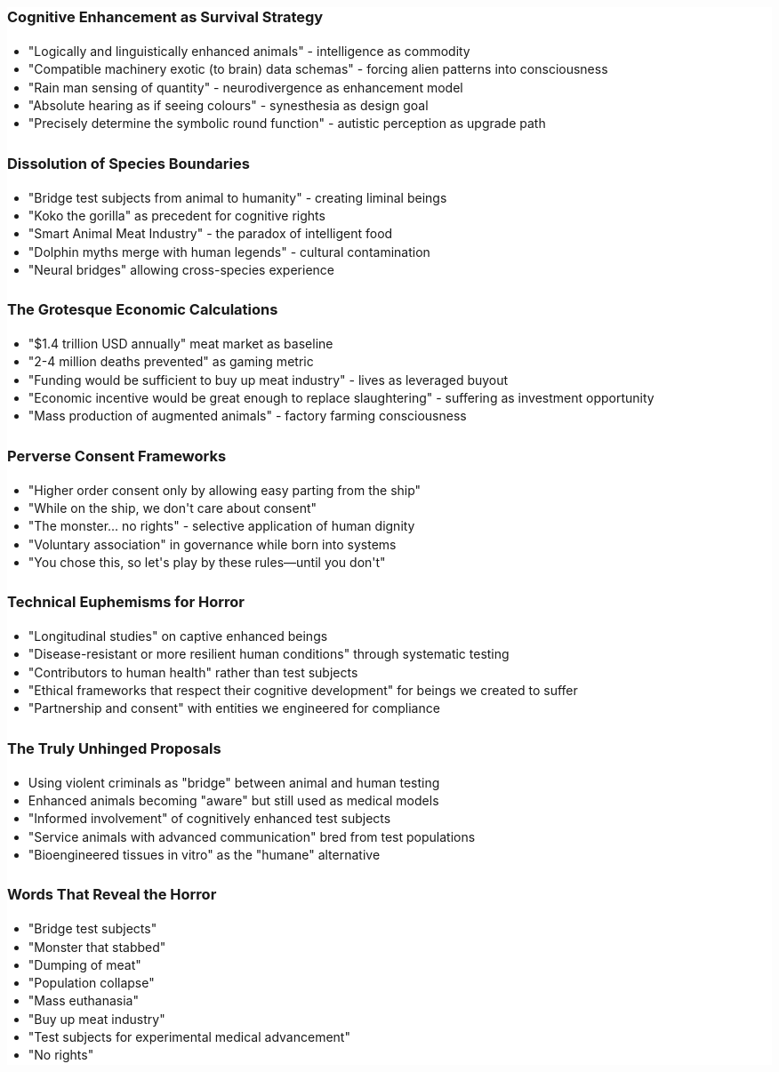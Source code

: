 ### **Cognitive Enhancement as Survival Strategy**
- "Logically and linguistically enhanced animals" - intelligence as commodity
- "Compatible machinery exotic (to brain) data schemas" - forcing alien patterns into consciousness
- "Rain man sensing of quantity" - neurodivergence as enhancement model
- "Absolute hearing as if seeing colours" - synesthesia as design goal
- "Precisely determine the symbolic round function" - autistic perception as upgrade path

### **Dissolution of Species Boundaries**
- "Bridge test subjects from animal to humanity" - creating liminal beings
- "Koko the gorilla" as precedent for cognitive rights
- "Smart Animal Meat Industry" - the paradox of intelligent food
- "Dolphin myths merge with human legends" - cultural contamination
- "Neural bridges" allowing cross-species experience

### **The Grotesque Economic Calculations**
- "$1.4 trillion USD annually" meat market as baseline
- "2-4 million deaths prevented" as gaming metric
- "Funding would be sufficient to buy up meat industry" - lives as leveraged buyout
- "Economic incentive would be great enough to replace slaughtering" - suffering as investment opportunity
- "Mass production of augmented animals" - factory farming consciousness

### **Perverse Consent Frameworks**
- "Higher order consent only by allowing easy parting from the ship"
- "While on the ship, we don't care about consent"
- "The monster... no rights" - selective application of human dignity
- "Voluntary association" in governance while born into systems
- "You chose this, so let's play by these rules—until you don't"

### **Technical Euphemisms for Horror**
- "Longitudinal studies" on captive enhanced beings
- "Disease-resistant or more resilient human conditions" through systematic testing
- "Contributors to human health" rather than test subjects
- "Ethical frameworks that respect their cognitive development" for beings we created to suffer
- "Partnership and consent" with entities we engineered for compliance

### **The Truly Unhinged Proposals**
- Using violent criminals as "bridge" between animal and human testing
- Enhanced animals becoming "aware" but still used as medical models
- "Informed involvement" of cognitively enhanced test subjects
- "Service animals with advanced communication" bred from test populations
- "Bioengineered tissues in vitro" as the "humane" alternative

### **Words That Reveal the Horror**
- "Bridge test subjects"
- "Monster that stabbed"
- "Dumping of meat"
- "Population collapse"
- "Mass euthanasia"
- "Buy up meat industry"
- "Test subjects for experimental medical advancement"
- "No rights"
